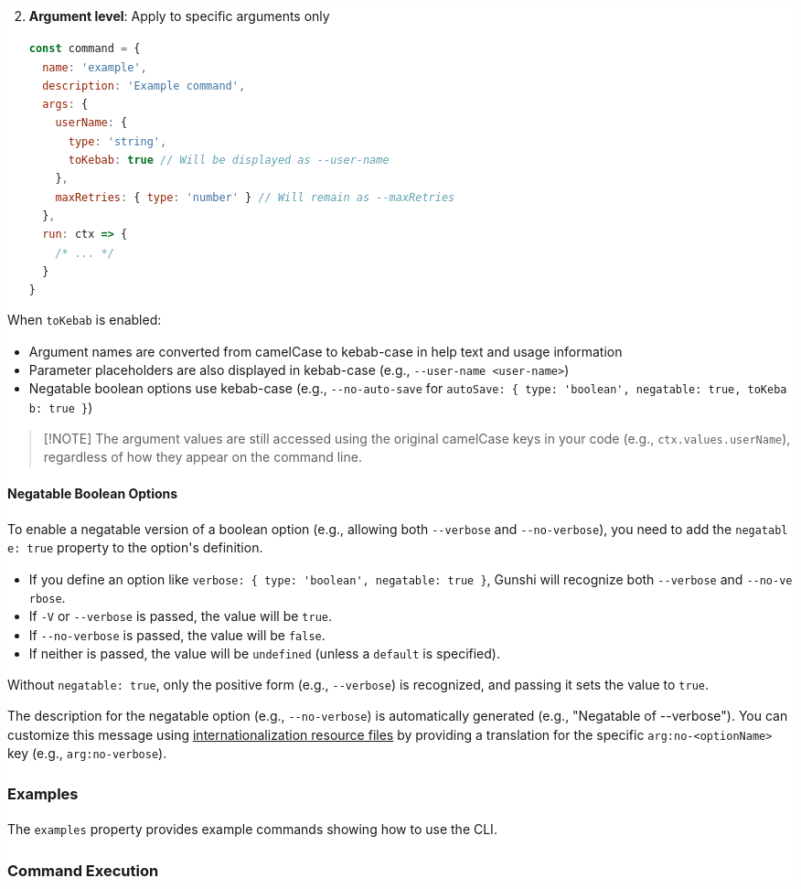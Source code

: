 2. **Argument level**: Apply to specific arguments only

   ```js
   const command = {
     name: 'example',
     description: 'Example command',
     args: {
       userName: {
         type: 'string',
         toKebab: true // Will be displayed as --user-name
       },
       maxRetries: { type: 'number' } // Will remain as --maxRetries
     },
     run: ctx => {
       /* ... */
     }
   }
   ```

When `toKebab` is enabled:

* Argument names are converted from camelCase to kebab-case in help text and usage information
* Parameter placeholders are also displayed in kebab-case (e.g., `--user-name <user-name>`)
* Negatable boolean options use kebab-case (e.g., `--no-auto-save` for `autoSave: { type: 'boolean', negatable: true, toKebab: true }`)

> \[!NOTE]
> The argument values are still accessed using the original camelCase keys in your code (e.g., `ctx.values.userName`), regardless of how they appear on the command line.

#### Negatable Boolean Options

To enable a negatable version of a boolean option (e.g., allowing both `--verbose` and `--no-verbose`), you need to add the `negatable: true` property to the option's definition.

* If you define an option like `verbose: { type: 'boolean', negatable: true }`, Gunshi will recognize both `--verbose` and `--no-verbose`.
* If `-V` or `--verbose` is passed, the value will be `true`.
* If `--no-verbose` is passed, the value will be `false`.
* If neither is passed, the value will be `undefined` (unless a `default` is specified).

Without `negatable: true`, only the positive form (e.g., `--verbose`) is recognized, and passing it sets the value to `true`.

The description for the negatable option (e.g., `--no-verbose`) is automatically generated (e.g., "Negatable of --verbose"). You can customize this message using [internationalization resource files](../essentials/internationalization.md) by providing a translation for the specific `arg:no-<optionName>` key (e.g., `arg:no-verbose`).

### Examples

The `examples` property provides example commands showing how to use the CLI.

### Command Execution


[option: string]: ArgSchema